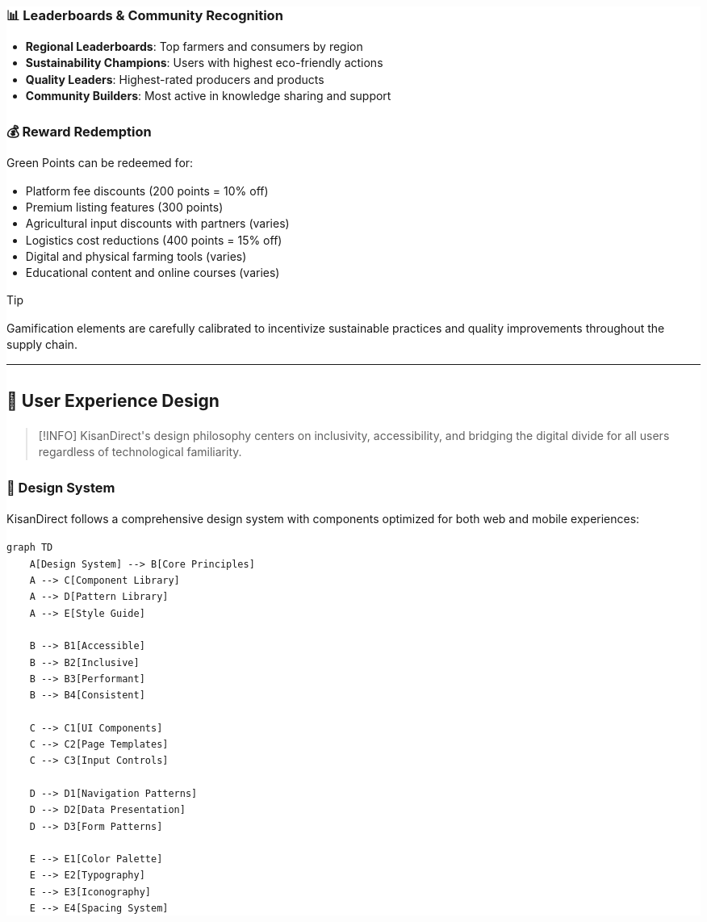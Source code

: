 ### 📊 Leaderboards & Community Recognition

- **Regional Leaderboards**: Top farmers and consumers by region
- **Sustainability Champions**: Users with highest eco-friendly actions
- **Quality Leaders**: Highest-rated producers and products
- **Community Builders**: Most active in knowledge sharing and support

### 💰 Reward Redemption

Green Points can be redeemed for:

- Platform fee discounts (200 points = 10% off)
- Premium listing features (300 points)
- Agricultural input discounts with partners (varies)
- Logistics cost reductions (400 points = 15% off)
- Digital and physical farming tools (varies)
- Educational content and online courses (varies)

> [!TIP]
> Gamification elements are carefully calibrated to incentivize sustainable practices and quality improvements throughout the supply chain.

---

## 📱 User Experience Design

> [!INFO]
> KisanDirect's design philosophy centers on inclusivity, accessibility, and bridging the digital divide for all users regardless of technological familiarity.

### 🎨 Design System

KisanDirect follows a comprehensive design system with components optimized for both web and mobile experiences:

```mermaid
graph TD
    A[Design System] --> B[Core Principles]
    A --> C[Component Library]
    A --> D[Pattern Library]
    A --> E[Style Guide]
    
    B --> B1[Accessible]
    B --> B2[Inclusive]
    B --> B3[Performant]
    B --> B4[Consistent]
    
    C --> C1[UI Components]
    C --> C2[Page Templates]
    C --> C3[Input Controls]
    
    D --> D1[Navigation Patterns]
    D --> D2[Data Presentation]
    D --> D3[Form Patterns]
    
    E --> E1[Color Palette]
    E --> E2[Typography]
    E --> E3[Iconography]
    E --> E4[Spacing System]
```
